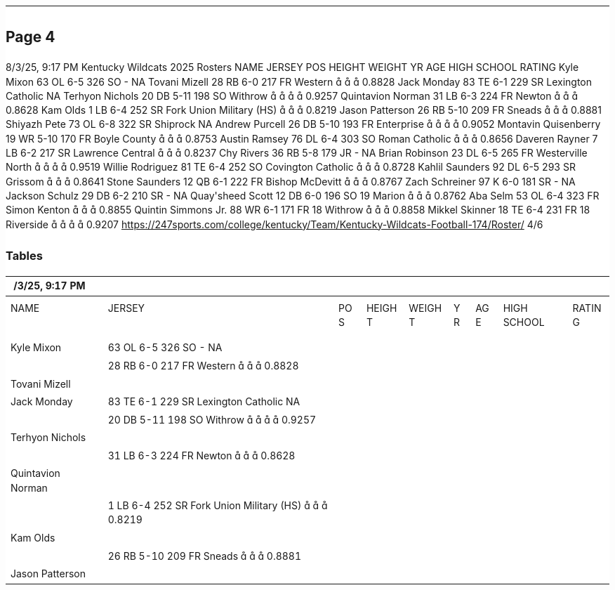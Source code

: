 

---

## Page 4

8/3/25, 9:17 PM Kentucky Wildcats 2025 Rosters
NAME JERSEY POS HEIGHT WEIGHT YR AGE HIGH SCHOOL RATING
Kyle Mixon 63 OL 6-5 326 SO - NA
Tovani Mizell 28 RB 6-0 217 FR Western    0.8828
Jack Monday 83 TE 6-1 229 SR Lexington Catholic NA
Terhyon Nichols 20 DB 5-11 198 SO Withrow     0.9257
Quintavion Norman 31 LB 6-3 224 FR Newton    0.8628
Kam Olds 1 LB 6-4 252 SR Fork Union Military (HS)    0.8219
Jason Patterson 26 RB 5-10 209 FR Sneads    0.8881
Shiyazh Pete 73 OL 6-8 322 SR Shiprock NA
Andrew Purcell 26 DB 5-10 193 FR Enterprise     0.9052
Montavin Quisenberry 19 WR 5-10 170 FR Boyle County    0.8753
Austin Ramsey 76 DL 6-4 303 SO Roman Catholic    0.8656
Daveren Rayner 7 LB 6-2 217 SR Lawrence Central    0.8237
Chy Rivers 36 RB 5-8 179 JR - NA
Brian Robinson 23 DL 6-5 265 FR Westerville North     0.9519
Willie Rodriguez 81 TE 6-4 252 SO Covington Catholic    0.8728
Kahlil Saunders 92 DL 6-5 293 SR Grissom    0.8641
Stone Saunders 12 QB 6-1 222 FR Bishop McDevitt    0.8767
Zach Schreiner 97 K 6-0 181 SR - NA
Jackson Schulz 29 DB 6-2 210 SR - NA
Quay'sheed Scott 12 DB 6-0 196 SO 19 Marion    0.8762
Aba Selm 53 OL 6-4 323 FR Simon Kenton    0.8855
Quintin Simmons Jr. 88 WR 6-1 171 FR 18 Withrow    0.8858
Mikkel Skinner 18 TE 6-4 231 FR 18 Riverside     0.9207
https://247sports.com/college/kentucky/Team/Kentucky-Wildcats-Football-174/Roster/ 4/6
### Tables

| /3/25, 9:17 PM |  |  |  |  |  |  |  |  |  |
|---|---|---|---|---|---|---|---|---|---|
|  |  |  |  |  |  |  |  |  |  |
| NAME |  | JERSEY | POS | HEIGHT | WEIGHT | YR | AGE | HIGH SCHOOL | RATING |
|  |  |  |  |  |  |  |  |  |  |
|  |  |  |  |  |  |  |  |  |  |
| Kyle Mixon |  | 63 OL 6-5 326 SO - NA |  |  |  |  |  |  |  |
|  |  | 28 RB 6-0 217 FR Western    0.8828 |  |  |  |  |  |  |  |
| Tovani Mizell |  |  |  |  |  |  |  |  |  |
| Jack Monday |  | 83 TE 6-1 229 SR Lexington Catholic NA |  |  |  |  |  |  |  |
|  |  | 20 DB 5-11 198 SO Withrow     0.9257 |  |  |  |  |  |  |  |
| Terhyon Nichols |  |  |  |  |  |  |  |  |  |
|  |  | 31 LB 6-3 224 FR Newton    0.8628 |  |  |  |  |  |  |  |
| Quintavion Norman |  |  |  |  |  |  |  |  |  |
|  |  | 1 LB 6-4 252 SR Fork Union Military (HS)    0.8219 |  |  |  |  |  |  |  |
| Kam Olds |  |  |  |  |  |  |  |  |  |
|  |  | 26 RB 5-10 209 FR Sneads    0.8881 |  |  |  |  |  |  |  |
| Jason Patterson |  |  |  |  |  |  |  |  |  |
